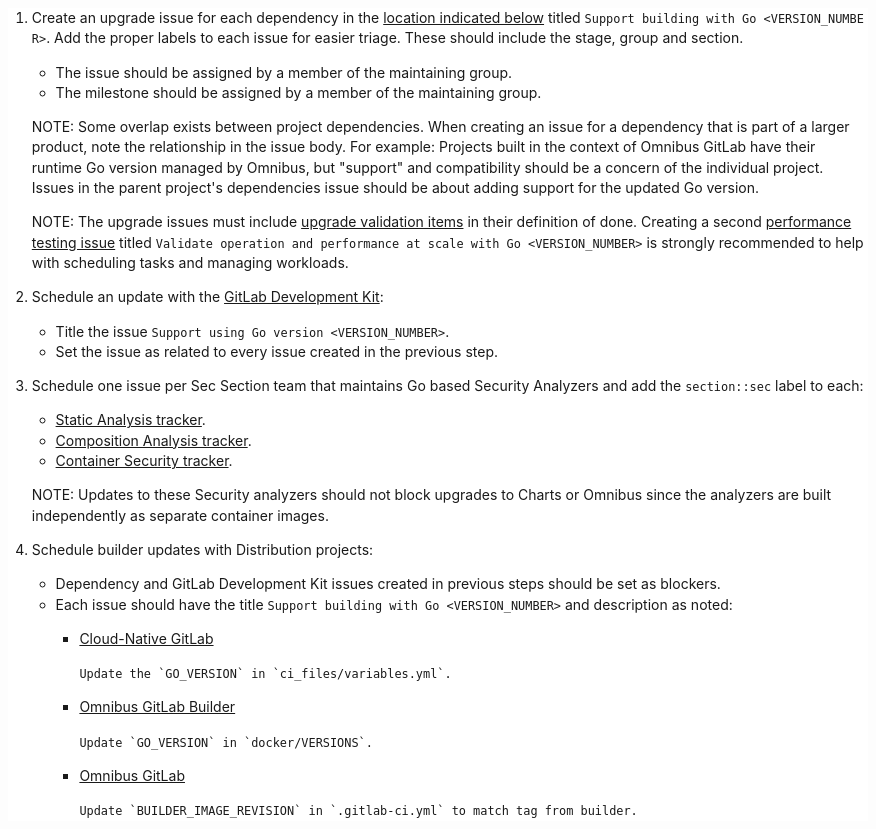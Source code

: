 1. Create an upgrade issue for each dependency in the
   [location indicated below](#known-dependencies-using-go) titled
   `Support building with Go <VERSION_NUMBER>`. Add the proper labels to each issue
   for easier triage. These should include the stage, group and section.
   - The issue should be assigned by a member of the maintaining group.
   - The milestone should be assigned by a member of the maintaining group.

   NOTE:
   Some overlap exists between project dependencies. When creating an issue for a
   dependency that is part of a larger product, note the relationship in the issue
   body. For example: Projects built in the context of Omnibus GitLab have their
   runtime Go version managed by Omnibus, but "support" and compatibility should
   be a concern of the individual project. Issues in the parent project's dependencies
   issue should be about adding support for the updated Go version.

   NOTE:
   The upgrade issues must include [upgrade validation items](#upgrade-validation)
   in their definition of done. Creating a second [performance testing issue](#upgrade-validation)
   titled `Validate operation and performance at scale with Go <VERSION_NUMBER>`
   is strongly recommended to help with scheduling tasks and managing workloads.

1. Schedule an update with the [GitLab Development Kit](https://gitlab.com/gitlab-org/gitlab-development-kit/-/issues):
   - Title the issue `Support using Go version <VERSION_NUMBER>`.
   - Set the issue as related to every issue created in the previous step.
1. Schedule one issue per Sec Section team that maintains Go based Security Analyzers and add the `section::sec` label to each:
   - [Static Analysis tracker](https://gitlab.com/gitlab-org/gitlab/-/issues).
   - [Composition Analysis tracker](https://gitlab.com/gitlab-org/gitlab/-/issues).
   - [Container Security tracker](https://gitlab.com/gitlab-org/gitlab/-/issues).

   NOTE:
   Updates to these Security analyzers should not block upgrades to Charts or Omnibus since
   the analyzers are built independently as separate container images.

1. Schedule builder updates with Distribution projects:
   - Dependency and GitLab Development Kit issues created in previous steps should be set as blockers.
   - Each issue should have the title `Support building with Go <VERSION_NUMBER>` and description as noted:
     - [Cloud-Native GitLab](https://gitlab.com/gitlab-org/charts/gitlab/-/issues)

       ```plaintext
       Update the `GO_VERSION` in `ci_files/variables.yml`.
       ```

     - [Omnibus GitLab Builder](https://gitlab.com/gitlab-org/gitlab-omnibus-builder/-/issues)

       ```plaintext
       Update `GO_VERSION` in `docker/VERSIONS`.
       ```

     - [Omnibus GitLab](https://gitlab.com/gitlab-org/omnibus-gitlab/-/issues)

       ```plaintext
       Update `BUILDER_IMAGE_REVISION` in `.gitlab-ci.yml` to match tag from builder.
       ```
